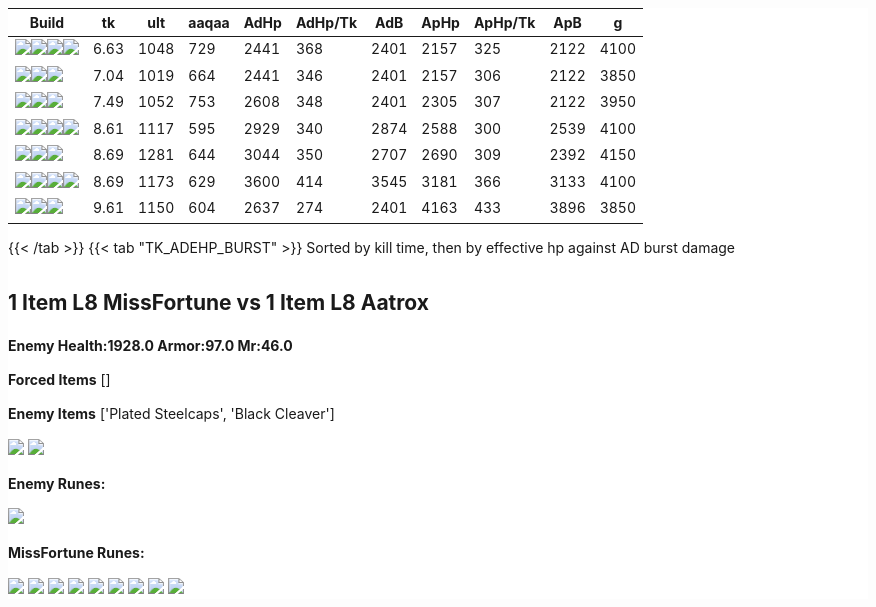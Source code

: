 



 Build |tk|ult|aaqaa|AdHp|AdHp/Tk|AdB|ApHp|ApHp/Tk|ApB|g
-|-|-|-|-|-|-|-|-|-|-
![](/item/3124.png)![](/item/1001.png)![](/item/1055.png)![](/item/1036.png)|6.63|1048|729|2441|368|2401|2157|325|2122|4100
![](/item/6672.png)![](/item/1001.png)![](/item/1055.png)|7.04|1019|664|2441|346|2401|2157|306|2122|3850
![](/item/3153.png)![](/item/1001.png)![](/item/1055.png)|7.49|1052|753|2608|348|2401|2305|307|2122|3950
![](/item/3073.png)![](/item/1001.png)![](/item/1055.png)![](/item/1036.png)|8.61|1117|595|2929|340|2874|2588|300|2539|4100
![](/item/3072.png)![](/item/1001.png)![](/item/1055.png)|8.69|1281|644|3044|350|2707|2690|309|2392|4150
![](/item/6673.png)![](/item/1001.png)![](/item/1055.png)![](/item/1036.png)|8.69|1173|629|3600|414|3545|3181|366|3133|4100
![](/item/3156.png)![](/item/1001.png)![](/item/1055.png)|9.61|1150|604|2637|274|2401|4163|433|3896|3850
{{< /tab >}}
{{< tab "TK_ADEHP_BURST" >}}
Sorted by kill time, then by effective hp against AD burst damage
## 1 Item L8 MissFortune vs 1 Item L8 Aatrox

**Enemy Health:1928.0 Armor:97.0 Mr:46.0**


**Forced Items** []








**Enemy Items** ['Plated Steelcaps', 'Black Cleaver']





![](/item/3047.png)
![](/item/3071.png)



**Enemy Runes:**





![](/StatMods/StatModsHealthScalingIcon.png)



**MissFortune Runes:**


![](/Styles/Precision/PressTheAttack/PressTheAttack.png)
![](/Styles/Precision/AbsorbLife/AbsorbLife.png)
![](/Styles/Precision/LegendAlacrity/LegendAlacrity.png)
![](/Styles/Precision/CutDown/CutDown.png)
![](/Styles/Sorcery/AbsoluteFocus/AbsoluteFocus.png)
![](/Styles/Sorcery/GatheringStorm/GatheringStorm.png)
![](/StatMods/StatModsAdaptiveForceIcon.png)
![](/StatMods/StatModsAdaptiveForceIcon.png)
![](/StatMods/StatModsHealthScalingIcon.png)

